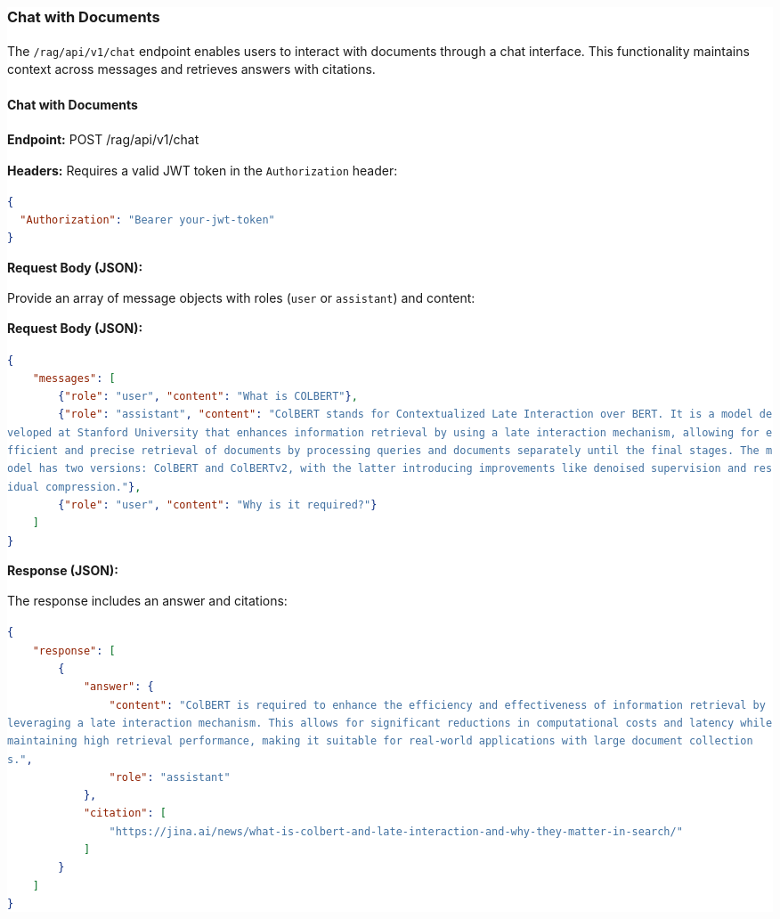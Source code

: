 ### Chat with Documents

The `/rag/api/v1/chat` endpoint enables users to interact with documents through a chat interface. This functionality maintains context across messages and retrieves answers with citations.

#### Chat with Documents

**Endpoint:** POST /rag/api/v1/chat

**Headers:**  Requires a valid JWT token in the `Authorization` header:

```json
{
  "Authorization": "Bearer your-jwt-token"
}
```

**Request Body (JSON):**

Provide an array of message objects with roles (`user` or `assistant`) and content:

**Request Body (JSON):**

```json
{
    "messages": [
        {"role": "user", "content": "What is COLBERT"},
        {"role": "assistant", "content": "ColBERT stands for Contextualized Late Interaction over BERT. It is a model developed at Stanford University that enhances information retrieval by using a late interaction mechanism, allowing for efficient and precise retrieval of documents by processing queries and documents separately until the final stages. The model has two versions: ColBERT and ColBERTv2, with the latter introducing improvements like denoised supervision and residual compression."},
        {"role": "user", "content": "Why is it required?"}
    ]
}
```

**Response (JSON):**

The response includes an answer and citations:

```json
{
    "response": [
        {
            "answer": {
                "content": "ColBERT is required to enhance the efficiency and effectiveness of information retrieval by leveraging a late interaction mechanism. This allows for significant reductions in computational costs and latency while maintaining high retrieval performance, making it suitable for real-world applications with large document collections.",
                "role": "assistant"
            },
            "citation": [
                "https://jina.ai/news/what-is-colbert-and-late-interaction-and-why-they-matter-in-search/"
            ]
        }
    ]
}
```
